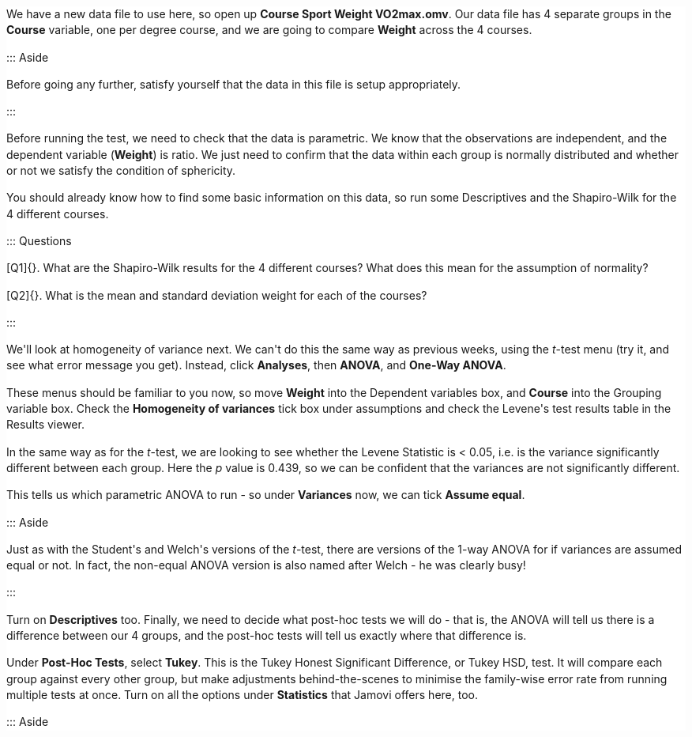We have a new data file to use here, so open up **Course Sport Weight VO2max.omv**. Our data file has 4 separate groups in the **Course** variable, one per degree course, and we are going to compare **Weight** across the 4 courses.

::: Aside

Before going any further, satisfy yourself that the data in this file is setup appropriately.

:::

Before running the test, we need to check that the data is parametric. We know that the observations are independent, and the dependent variable (**Weight**) is ratio. We just need to confirm that the data within each group is normally distributed and whether or not we satisfy the condition of sphericity.

You should already know how to find some basic information on this data, so run some Descriptives and the Shapiro-Wilk for the 4 different courses.

::: Questions

[Q1]{}. What are the Shapiro-Wilk results for the 4 different courses? What does this mean for the assumption of normality?

[Q2]{}. What is the mean and standard deviation weight for each of the courses?

:::

We'll look at homogeneity of variance next. We can't do this the same way as previous weeks, using the *t*-test menu (try it, and see what error message you get). Instead, click **Analyses**, then **ANOVA**, and **One-Way ANOVA**.

These menus should be familiar to you now, so move **Weight** into the Dependent variables box, and **Course** into the Grouping variable box. Check the **Homogeneity of variances** tick box under assumptions and check the Levene's test results table in the Results viewer.

In the same way as for the *t*-test, we are looking to see whether the Levene Statistic is < 0.05, i.e. is the variance significantly different between each group. Here the *p* value is 0.439, so we can be confident that the variances are not significantly different.

This tells us which parametric ANOVA to run - so under **Variances** now, we can tick **Assume equal**.

::: Aside

Just as with the Student's and Welch's versions of the *t*-test, there are versions of the 1-way ANOVA for if variances are assumed equal or not. In fact, the non-equal ANOVA version is also named after Welch - he was clearly busy!

:::

Turn on **Descriptives** too. Finally, we need to decide what post-hoc tests we will do - that is, the ANOVA will tell us there is a difference between our 4 groups, and the post-hoc tests will tell us exactly where that difference is.

Under **Post-Hoc Tests**, select **Tukey**. This is the Tukey Honest Significant Difference, or Tukey HSD, test. It will compare each group against every other group, but make adjustments behind-the-scenes to minimise the family-wise error rate from running multiple tests at once. Turn on all the options under **Statistics** that Jamovi offers here, too.

::: Aside
